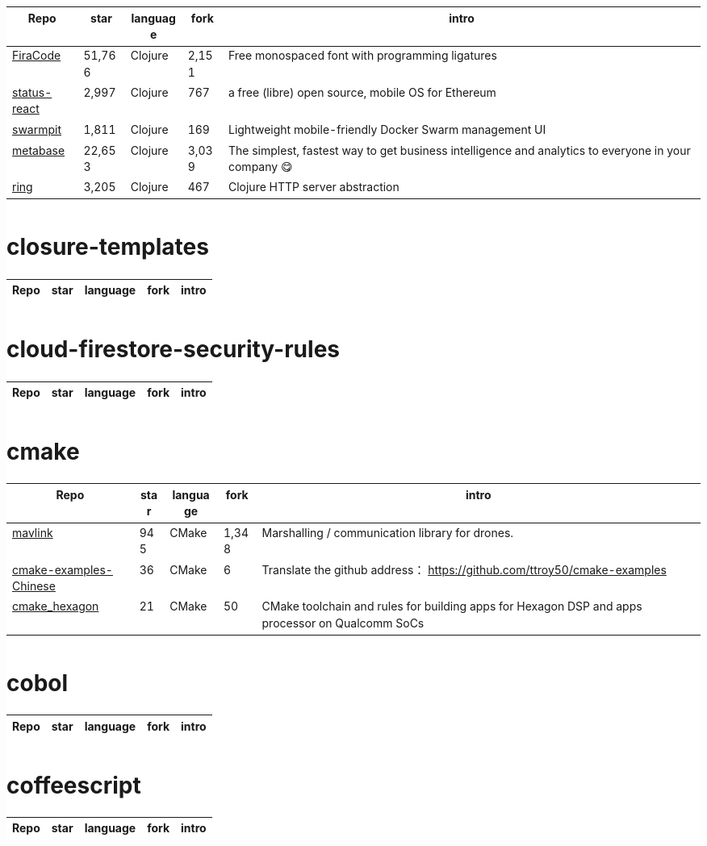 Repo|star|language|fork|intro
-|-|-|-|-
[FiraCode](https://github.com/tonsky/FiraCode)|51,766|Clojure|2,151|Free monospaced font with programming ligatures
[status-react](https://github.com/status-im/status-react)|2,997|Clojure|767|a free (libre) open source, mobile OS for Ethereum
[swarmpit](https://github.com/swarmpit/swarmpit)|1,811|Clojure|169|Lightweight mobile-friendly Docker Swarm management UI
[metabase](https://github.com/metabase/metabase)|22,653|Clojure|3,039|The simplest, fastest way to get business intelligence and analytics to everyone in your company 😋
[ring](https://github.com/ring-clojure/ring)|3,205|Clojure|467|Clojure HTTP server abstraction


# closure-templates

Repo|star|language|fork|intro
-|-|-|-|-



# cloud-firestore-security-rules

Repo|star|language|fork|intro
-|-|-|-|-



# cmake

Repo|star|language|fork|intro
-|-|-|-|-
[mavlink](https://github.com/mavlink/mavlink)|945|CMake|1,348|Marshalling / communication library for drones.
[cmake-examples-Chinese](https://github.com/SFUMECJF/cmake-examples-Chinese)|36|CMake|6|Translate the github address： https://github.com/ttroy50/cmake-examples
[cmake_hexagon](https://github.com/ATLFlight/cmake_hexagon)|21|CMake|50|CMake toolchain and rules for building apps for Hexagon DSP and apps processor on Qualcomm SoCs


# cobol

Repo|star|language|fork|intro
-|-|-|-|-



# coffeescript

Repo|star|language|fork|intro
-|-|-|-|-

